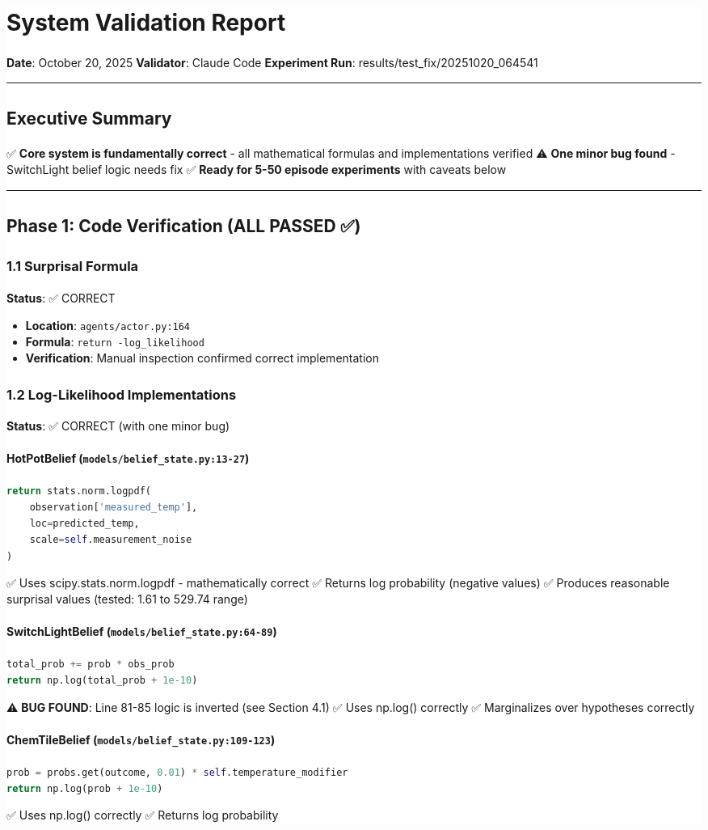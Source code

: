 # System Validation Report
**Date**: October 20, 2025
**Validator**: Claude Code
**Experiment Run**: results/test_fix/20251020_064541

---

## Executive Summary

✅ **Core system is fundamentally correct** - all mathematical formulas and implementations verified
⚠️ **One minor bug found** - SwitchLight belief logic needs fix
✅ **Ready for 5-50 episode experiments** with caveats below

---

## Phase 1: Code Verification (ALL PASSED ✅)

### 1.1 Surprisal Formula
**Status**: ✅ CORRECT

- **Location**: `agents/actor.py:164`
- **Formula**: `return -log_likelihood`
- **Verification**: Manual inspection confirmed correct implementation

### 1.2 Log-Likelihood Implementations
**Status**: ✅ CORRECT (with one minor bug)

#### HotPotBelief (`models/belief_state.py:13-27`)
```python
return stats.norm.logpdf(
    observation['measured_temp'],
    loc=predicted_temp,
    scale=self.measurement_noise
)
```
✅ Uses scipy.stats.norm.logpdf - mathematically correct
✅ Returns log probability (negative values)
✅ Produces reasonable surprisal values (tested: 1.61 to 529.74 range)

#### SwitchLightBelief (`models/belief_state.py:64-89`)
```python
total_prob += prob * obs_prob
return np.log(total_prob + 1e-10)
```
⚠️ **BUG FOUND**: Line 81-85 logic is inverted (see Section 4.1)
✅ Uses np.log() correctly
✅ Marginalizes over hypotheses correctly

#### ChemTileBelief (`models/belief_state.py:109-123`)
```python
prob = probs.get(outcome, 0.01) * self.temperature_modifier
return np.log(prob + 1e-10)
```
✅ Uses np.log() correctly
✅ Returns log probability
